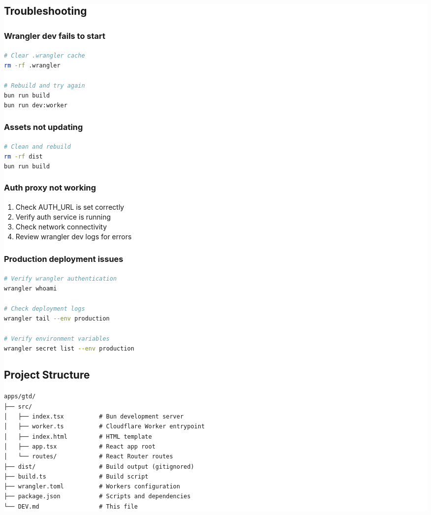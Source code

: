 ## Troubleshooting

### Wrangler dev fails to start

```bash
# Clear .wrangler cache
rm -rf .wrangler

# Rebuild and try again
bun run build
bun run dev:worker
```

### Assets not updating

```bash
# Clean and rebuild
rm -rf dist
bun run build
```

### Auth proxy not working

1. Check AUTH_URL is set correctly
2. Verify auth service is running
3. Check network connectivity
4. Review wrangler dev logs for errors

### Production deployment issues

```bash
# Verify wrangler authentication
wrangler whoami

# Check deployment logs
wrangler tail --env production

# Verify environment variables
wrangler secret list --env production
```

## Project Structure

```
apps/gtd/
├── src/
│   ├── index.tsx          # Bun development server
│   ├── worker.ts          # Cloudflare Worker entrypoint
│   ├── index.html         # HTML template
│   ├── app.tsx            # React app root
│   └── routes/            # React Router routes
├── dist/                  # Build output (gitignored)
├── build.ts               # Build script
├── wrangler.toml          # Workers configuration
├── package.json           # Scripts and dependencies
└── DEV.md                 # This file
```

